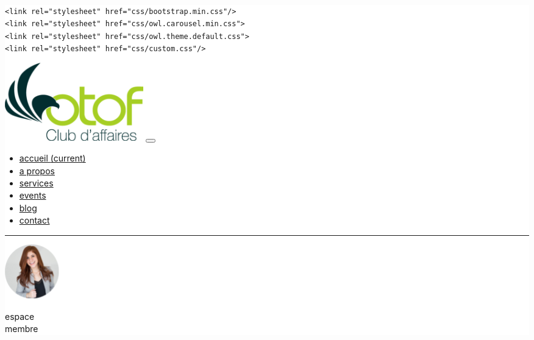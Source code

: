 <!DOCTYPE html>
<html lang="en">
<head>
    <meta charset="UTF-8">
    <title>Title</title>
    <meta name="viewport" content="width=device-width, initial-scale=1, shrink-to-fit=no">

    <link rel="stylesheet" href="css/bootstrap.min.css"/>
    <link rel="stylesheet" href="css/owl.carousel.min.css">
    <link rel="stylesheet" href="css/owl.theme.default.css">
    <link rel="stylesheet" href="css/custom.css"/>
</head>
<body>



<div class="w-75">
    <nav class="navbar navbar-expand-lg navbar-light">
        <div class="container">
            <a class="navbar-brand" href="#"><img src="images/Logo-otof.png" class="logo"></a>
            <button class="navbar-toggler" type="button" data-toggle="collapse" data-target="#navbarSupportedContent" aria-controls="navbarSupportedContent" aria-expanded="false" aria-label="Toggle navigation">
                <span class="navbar-toggler-icon"></span>
            </button>
            <div class="collapse navbar-collapse" id="navbarSupportedContent">
                <ul class="navbar-nav mr-auto pull-right">
                    <li class="nav-item active">
                        <a class="nav-link" href="#">accueil <span class="sr-only">(current)</span></a>
                    </li>
                    <li class="nav-item">
                        <a class="nav-link" href="#">a propos</a>
                    </li>
                    <li class="nav-item">
                        <a class="nav-link" href="#">services</a>
                    </li>
                    <li class="nav-item">
                        <a class="nav-link" href="#">events</a>
                    </li>
                    <li class="nav-item">
                        <a class="nav-link" href="#">blog</a>
                    </li>
                    <li class="nav-item">
                        <a class="nav-link" href="#">contact</a>
                    </li>
                </ul>
                <hr class="d-md-none">
                <div class="d-flex header-profile">
                    <div class="profile-picture">
                        <img src="images/User-profile.png" alt="" class="img rounded-circle">
                    </div>
                    <div class="profile-info">
                        <p>espace <br /> membre</p>
                        <p>